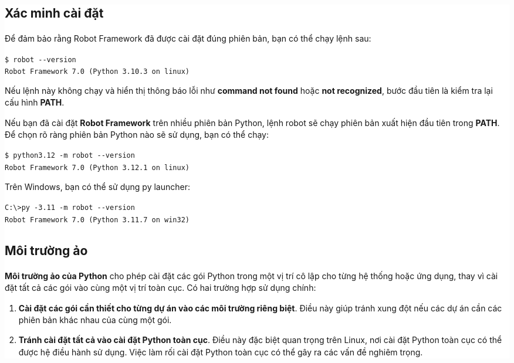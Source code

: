 ## Xác minh cài đặt

Để đảm bảo rằng Robot Framework đã được cài đặt đúng phiên bản, bạn có thể chạy lệnh sau:

```
$ robot --version
Robot Framework 7.0 (Python 3.10.3 on linux)
```

Nếu lệnh này không chạy và hiển thị thông báo lỗi như **command not found** hoặc **not recognized**, bước đầu tiên là kiểm tra lại cấu hình **PATH**.

Nếu bạn đã cài đặt **Robot Framework** trên nhiều phiên bản Python, lệnh robot sẽ chạy phiên bản xuất hiện đầu tiên trong **PATH**. Để chọn rõ ràng phiên bản Python nào sẽ sử dụng, bạn có thể chạy:

```
$ python3.12 -m robot --version
Robot Framework 7.0 (Python 3.12.1 on linux)
```

Trên Windows, bạn có thể sử dụng py launcher:

```
C:\>py -3.11 -m robot --version
Robot Framework 7.0 (Python 3.11.7 on win32)
```

## Môi trường ảo

**Môi trường ảo của Python** cho phép cài đặt các gói Python trong một vị trí cô lập cho từng hệ thống hoặc ứng dụng, thay vì cài đặt tất cả các gói vào cùng một vị trí toàn cục. Có hai trường hợp sử dụng chính:

1. **Cài đặt các gói cần thiết cho từng dự án vào các môi trường riêng biệt**. Điều này giúp tránh xung đột nếu các dự án cần các phiên bản khác nhau của cùng một gói.

2. **Tránh cài đặt tất cả vào cài đặt Python toàn cục**. Điều này đặc biệt quan trọng trên Linux, nơi cài đặt Python toàn cục có thể được hệ điều hành sử dụng. Việc làm rối cài đặt Python toàn cục có thể gây ra các vấn đề nghiêm trọng.